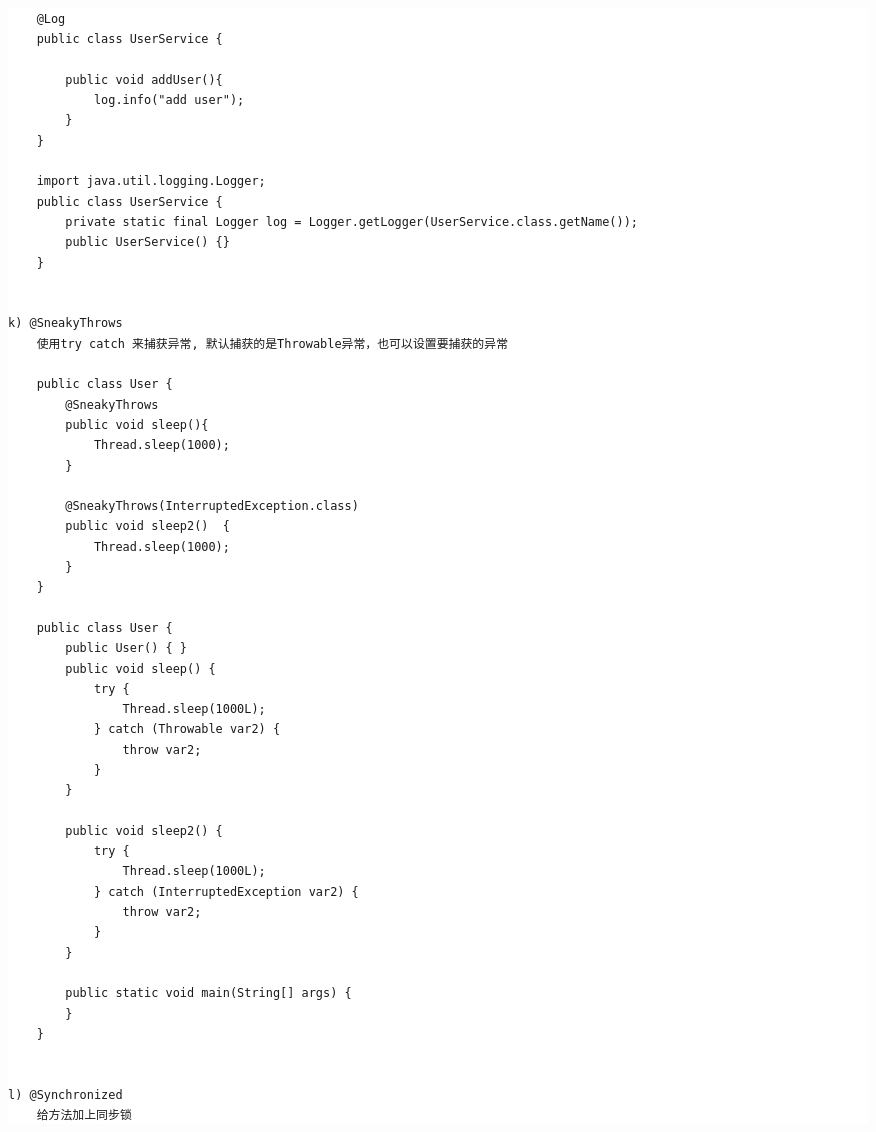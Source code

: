 	
		@Log
		public class UserService {
		
		    public void addUser(){
		        log.info("add user");
		    }
		}
		
		import java.util.logging.Logger;
		public class UserService {
		    private static final Logger log = Logger.getLogger(UserService.class.getName());
		    public UserService() {}
		}
		
		
	k) @SneakyThrows
		使用try catch 来捕获异常, 默认捕获的是Throwable异常，也可以设置要捕获的异常
		
		public class User {
		    @SneakyThrows
		    public void sleep(){
		        Thread.sleep(1000);
		    }
		
		    @SneakyThrows(InterruptedException.class)
		    public void sleep2()  {
		        Thread.sleep(1000);
		    }
		}
		
		public class User {
		    public User() { }
		    public void sleep() {
		        try {
		            Thread.sleep(1000L);
		        } catch (Throwable var2) {
		            throw var2;
		        }
		    }
		
		    public void sleep2() {
		        try {
		            Thread.sleep(1000L);
		        } catch (InterruptedException var2) {
		            throw var2;
		        }
		    }
		
		    public static void main(String[] args) {
		    }
		}
		
		
	l) @Synchronized
		给方法加上同步锁
	